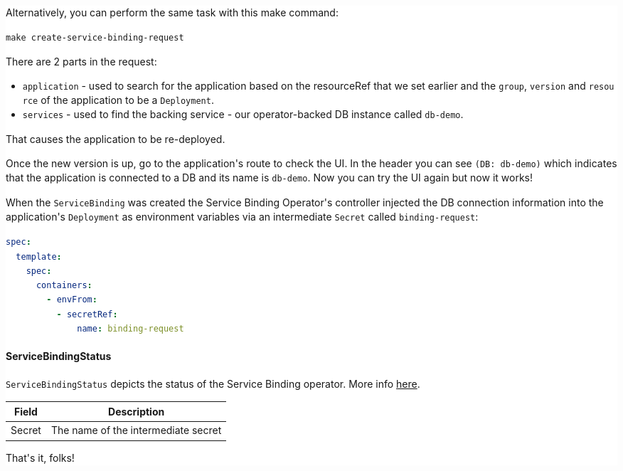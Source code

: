 Alternatively, you can perform the same task with this make command:

``` shell
make create-service-binding-request
```

There are 2 parts in the request:

* `application` - used to search for the application based on the resourceRef that we set earlier and the `group`, `version` and `resource` of the application to be a `Deployment`.
* `services` - used to find the backing service - our operator-backed DB instance called `db-demo`.

That causes the application to be re-deployed.

Once the new version is up, go to the application's route to check the UI. In the header you can see `(DB: db-demo)` which indicates that the application is connected to a DB and its name is `db-demo`. Now you can try the UI again but now it works!

When the `ServiceBinding` was created the Service Binding Operator's controller injected the DB connection information into the application's `Deployment` as environment variables via an intermediate `Secret` called `binding-request`:

``` yaml
spec:
  template:
    spec:
      containers:
        - envFrom:
          - secretRef:
              name: binding-request
```

#### ServiceBindingStatus

`ServiceBindingStatus` depicts the status of the Service Binding operator. More info [here](https://github.com/kubernetes/community/blob/master/contributors/devel/sig-architecture/api-conventions.md#spec-and-status).

| Field | Description |
|-------|-------------|
| Secret | The name of the intermediate secret |

That's it, folks!
